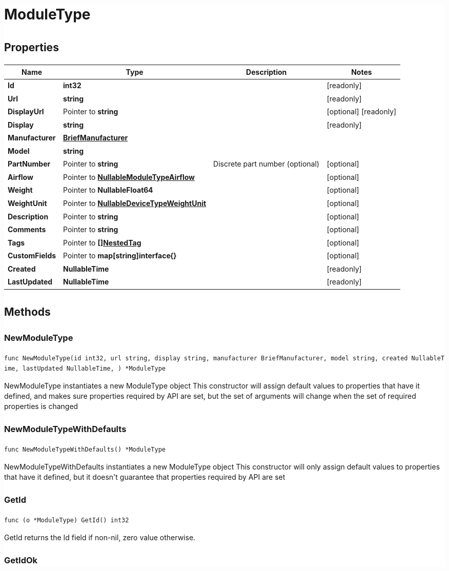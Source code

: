 # ModuleType

## Properties

Name | Type | Description | Notes
------------ | ------------- | ------------- | -------------
**Id** | **int32** |  | [readonly] 
**Url** | **string** |  | [readonly] 
**DisplayUrl** | Pointer to **string** |  | [optional] [readonly] 
**Display** | **string** |  | [readonly] 
**Manufacturer** | [**BriefManufacturer**](BriefManufacturer.md) |  | 
**Model** | **string** |  | 
**PartNumber** | Pointer to **string** | Discrete part number (optional) | [optional] 
**Airflow** | Pointer to [**NullableModuleTypeAirflow**](ModuleTypeAirflow.md) |  | [optional] 
**Weight** | Pointer to **NullableFloat64** |  | [optional] 
**WeightUnit** | Pointer to [**NullableDeviceTypeWeightUnit**](DeviceTypeWeightUnit.md) |  | [optional] 
**Description** | Pointer to **string** |  | [optional] 
**Comments** | Pointer to **string** |  | [optional] 
**Tags** | Pointer to [**[]NestedTag**](NestedTag.md) |  | [optional] 
**CustomFields** | Pointer to **map[string]interface{}** |  | [optional] 
**Created** | **NullableTime** |  | [readonly] 
**LastUpdated** | **NullableTime** |  | [readonly] 

## Methods

### NewModuleType

`func NewModuleType(id int32, url string, display string, manufacturer BriefManufacturer, model string, created NullableTime, lastUpdated NullableTime, ) *ModuleType`

NewModuleType instantiates a new ModuleType object
This constructor will assign default values to properties that have it defined,
and makes sure properties required by API are set, but the set of arguments
will change when the set of required properties is changed

### NewModuleTypeWithDefaults

`func NewModuleTypeWithDefaults() *ModuleType`

NewModuleTypeWithDefaults instantiates a new ModuleType object
This constructor will only assign default values to properties that have it defined,
but it doesn't guarantee that properties required by API are set

### GetId

`func (o *ModuleType) GetId() int32`

GetId returns the Id field if non-nil, zero value otherwise.

### GetIdOk
